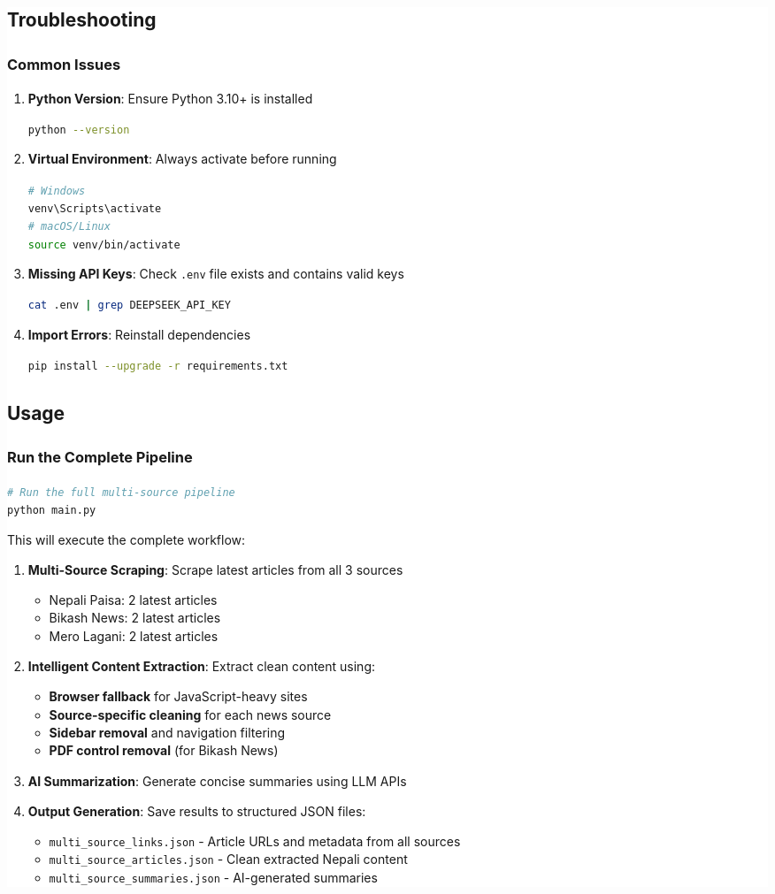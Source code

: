 ## Troubleshooting

### Common Issues

1. **Python Version**: Ensure Python 3.10+ is installed
   ```bash
   python --version
   ```

2. **Virtual Environment**: Always activate before running
   ```bash
   # Windows
   venv\Scripts\activate
   # macOS/Linux  
   source venv/bin/activate
   ```

3. **Missing API Keys**: Check `.env` file exists and contains valid keys
   ```bash
   cat .env | grep DEEPSEEK_API_KEY
   ```

4. **Import Errors**: Reinstall dependencies
   ```bash
   pip install --upgrade -r requirements.txt
   ```

## Usage

### Run the Complete Pipeline
```bash
# Run the full multi-source pipeline
python main.py
```

This will execute the complete workflow:

1. **Multi-Source Scraping**: Scrape latest articles from all 3 sources
   - Nepali Paisa: 2 latest articles
   - Bikash News: 2 latest articles  
   - Mero Lagani: 2 latest articles

2. **Intelligent Content Extraction**: Extract clean content using:
   - **Browser fallback** for JavaScript-heavy sites
   - **Source-specific cleaning** for each news source
   - **Sidebar removal** and navigation filtering
   - **PDF control removal** (for Bikash News)

3. **AI Summarization**: Generate concise summaries using LLM APIs

4. **Output Generation**: Save results to structured JSON files:
   - `multi_source_links.json` - Article URLs and metadata from all sources
   - `multi_source_articles.json` - Clean extracted Nepali content
   - `multi_source_summaries.json` - AI-generated summaries
